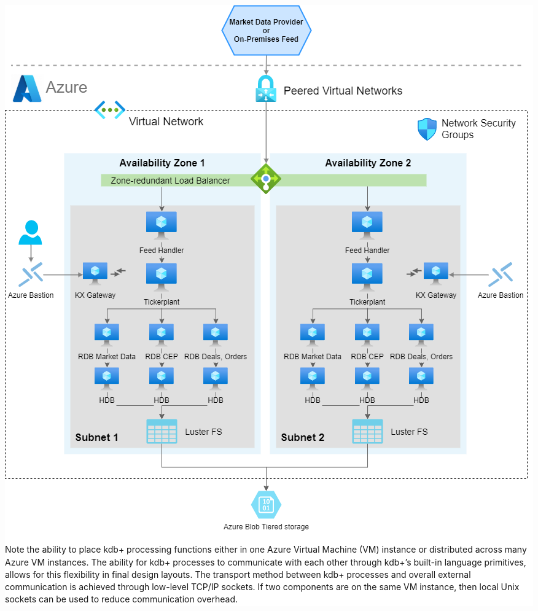 ![architecture diagram](img/architecture.png)

Note the ability to place kdb+ processing functions either in one Azure Virtual Machine (VM)
instance or distributed across many Azure VM instances. The ability for
kdb+ processes to communicate with each other through kdb+’s built-in
language primitives, allows for this flexibility in final design
layouts. The transport method between kdb+ processes and overall
external communication is achieved through low-level TCP/IP sockets. If two
components are on the same VM instance, then local Unix sockets can be
used to reduce communication overhead.

